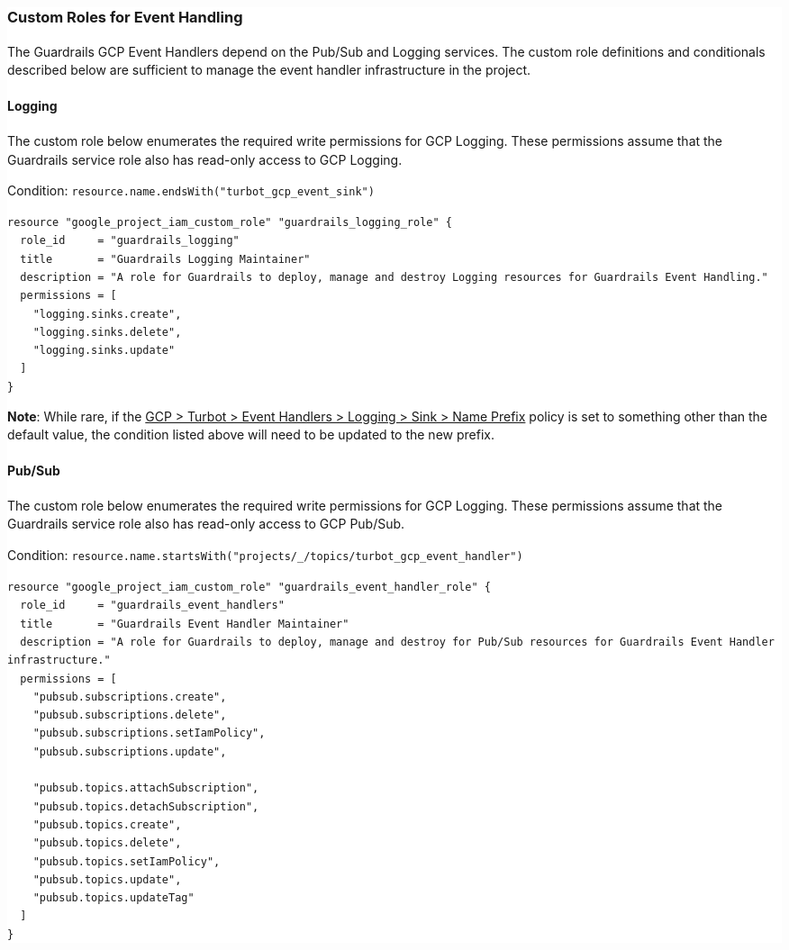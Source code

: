 ### Custom Roles for Event Handling

The Guardrails GCP Event Handlers depend on the Pub/Sub and Logging services. The
custom role definitions and conditionals described below are sufficient to
manage the event handler infrastructure in the project.

#### Logging

The custom role below enumerates the required write permissions for GCP Logging.
These permissions assume that the Guardrails service role also has read-only access
to GCP Logging.

Condition: `resource.name.endsWith("turbot_gcp_event_sink")`

```hcl
resource "google_project_iam_custom_role" "guardrails_logging_role" {
  role_id     = "guardrails_logging"
  title       = "Guardrails Logging Maintainer"
  description = "A role for Guardrails to deploy, manage and destroy Logging resources for Guardrails Event Handling."
  permissions = [
    "logging.sinks.create",
    "logging.sinks.delete",
    "logging.sinks.update"
  ]
}
```

**Note**: While rare, if the
[GCP > Turbot > Event Handlers > Logging > Sink > Name Prefix](https://turbot.com/guardrails/docs/mods/gcp/gcp/policy#gcp--turbot--event-handlers--logging--sink--name-prefix)
policy is set to something other than the default value, the condition listed
above will need to be updated to the new prefix.

#### Pub/Sub

The custom role below enumerates the required write permissions for GCP Logging.
These permissions assume that the Guardrails service role also has read-only access
to GCP Pub/Sub.

Condition:
`resource.name.startsWith("projects/_/topics/turbot_gcp_event_handler")`

```hcl
resource "google_project_iam_custom_role" "guardrails_event_handler_role" {
  role_id     = "guardrails_event_handlers"
  title       = "Guardrails Event Handler Maintainer"
  description = "A role for Guardrails to deploy, manage and destroy for Pub/Sub resources for Guardrails Event Handler infrastructure."
  permissions = [
    "pubsub.subscriptions.create",
    "pubsub.subscriptions.delete",
    "pubsub.subscriptions.setIamPolicy",
    "pubsub.subscriptions.update",

    "pubsub.topics.attachSubscription",
    "pubsub.topics.detachSubscription",
    "pubsub.topics.create",
    "pubsub.topics.delete",
    "pubsub.topics.setIamPolicy",
    "pubsub.topics.update",
    "pubsub.topics.updateTag"
  ]
}
```

